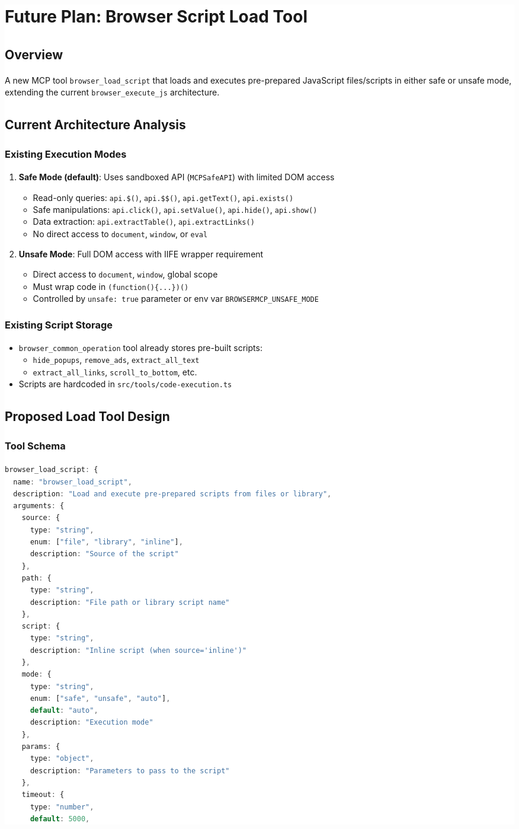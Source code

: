 # Future Plan: Browser Script Load Tool

## Overview
A new MCP tool `browser_load_script` that loads and executes pre-prepared JavaScript files/scripts in either safe or unsafe mode, extending the current `browser_execute_js` architecture.

## Current Architecture Analysis

### Existing Execution Modes
1. **Safe Mode (default)**: Uses sandboxed API (`MCPSafeAPI`) with limited DOM access
   - Read-only queries: `api.$()`, `api.$$()`, `api.getText()`, `api.exists()`
   - Safe manipulations: `api.click()`, `api.setValue()`, `api.hide()`, `api.show()`
   - Data extraction: `api.extractTable()`, `api.extractLinks()`
   - No direct access to `document`, `window`, or `eval`

2. **Unsafe Mode**: Full DOM access with IIFE wrapper requirement
   - Direct access to `document`, `window`, global scope
   - Must wrap code in `(function(){...})()`
   - Controlled by `unsafe: true` parameter or env var `BROWSERMCP_UNSAFE_MODE`

### Existing Script Storage
- `browser_common_operation` tool already stores pre-built scripts:
  - `hide_popups`, `remove_ads`, `extract_all_text`
  - `extract_all_links`, `scroll_to_bottom`, etc.
- Scripts are hardcoded in `src/tools/code-execution.ts`

## Proposed Load Tool Design

### Tool Schema
```typescript
browser_load_script: {
  name: "browser_load_script",
  description: "Load and execute pre-prepared scripts from files or library",
  arguments: {
    source: {
      type: "string",
      enum: ["file", "library", "inline"],
      description: "Source of the script"
    },
    path: {
      type: "string",
      description: "File path or library script name"
    },
    script: {
      type: "string",
      description: "Inline script (when source='inline')"
    },
    mode: {
      type: "string",
      enum: ["safe", "unsafe", "auto"],
      default: "auto",
      description: "Execution mode"
    },
    params: {
      type: "object",
      description: "Parameters to pass to the script"
    },
    timeout: {
      type: "number",
      default: 5000,
```